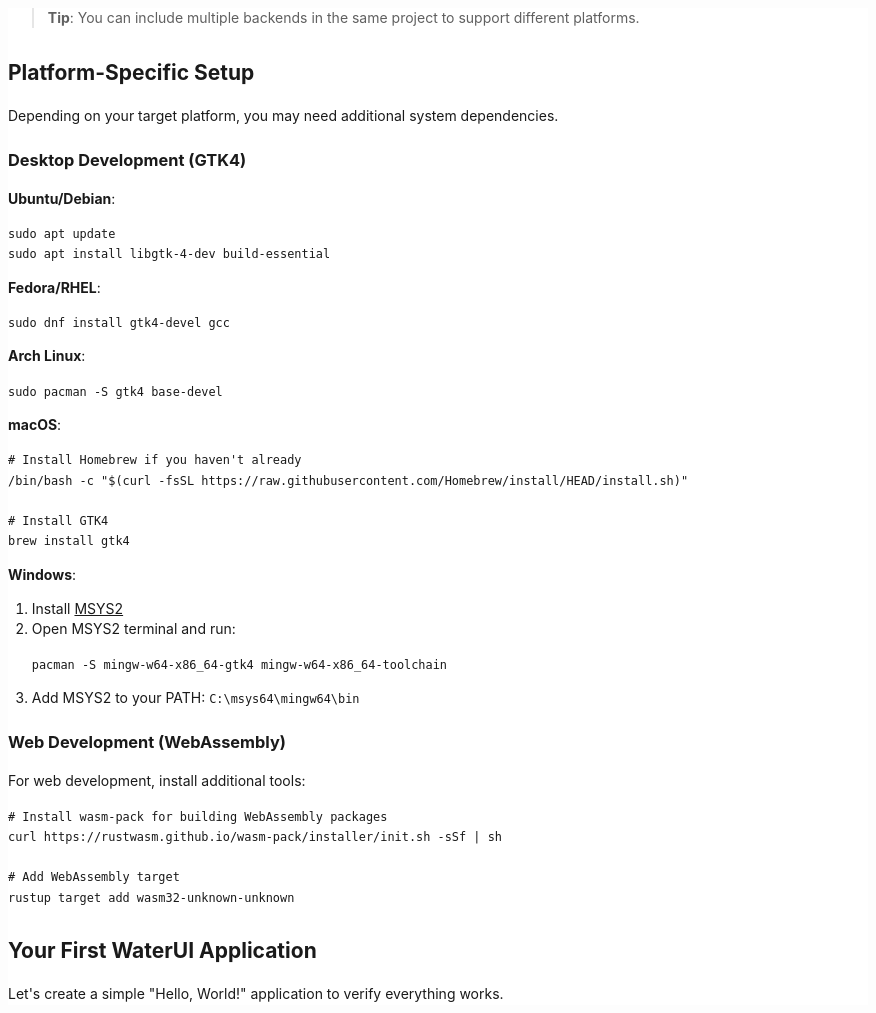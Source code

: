 > **Tip**: You can include multiple backends in the same project to support different platforms.

## Platform-Specific Setup

Depending on your target platform, you may need additional system dependencies.

### Desktop Development (GTK4)

**Ubuntu/Debian**:
```bash,ignore
sudo apt update
sudo apt install libgtk-4-dev build-essential
```

**Fedora/RHEL**:
```bash,ignore
sudo dnf install gtk4-devel gcc
```

**Arch Linux**:
```bash,ignore
sudo pacman -S gtk4 base-devel
```

**macOS**:
```bash,ignore
# Install Homebrew if you haven't already
/bin/bash -c "$(curl -fsSL https://raw.githubusercontent.com/Homebrew/install/HEAD/install.sh)"

# Install GTK4
brew install gtk4
```

**Windows**:
1. Install [MSYS2](https://www.msys2.org/)
2. Open MSYS2 terminal and run:
   ```bash,ignore
   pacman -S mingw-w64-x86_64-gtk4 mingw-w64-x86_64-toolchain
   ```
3. Add MSYS2 to your PATH: `C:\msys64\mingw64\bin`

### Web Development (WebAssembly)

For web development, install additional tools:

```bash,ignore
# Install wasm-pack for building WebAssembly packages
curl https://rustwasm.github.io/wasm-pack/installer/init.sh -sSf | sh

# Add WebAssembly target
rustup target add wasm32-unknown-unknown
```

## Your First WaterUI Application

Let's create a simple "Hello, World!" application to verify everything works.
